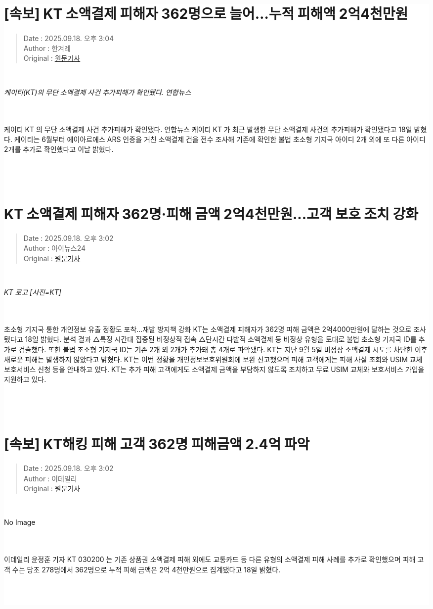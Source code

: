   
# [속보]  KT 소액결제 피해자 362명으로 늘어…누적 피해액 2억4천만원  
  
> Date : 2025.09.18. 오후 3:04  
> Author : 한겨레  
> Original : [원문기사](https://n.news.naver.com/mnews/article/028/0002767035?sid=105)  
<br/>  
  
<img alt="케이티(KT)의 무단 소액결제 사건 추가피해가 확인됐다. 연합뉴스" class="_LAZY_LOADING _LAZY_LOADING_INIT_HIDE" src="https://imgnews.pstatic.net/image/028/2025/09/18/0002767035_001_20250918150409876.jpg?type=w860" id="img1" style="display: none;"></img><em class="img_desc">케이티(KT)의 무단 소액결제 사건 추가피해가 확인됐다. 연합뉴스</em>  
<br/><br/>  
  
케이티 KT 의 무단 소액결제 사건 추가피해가 확인됐다.
연합뉴스 케이티 KT 가 최근 발생한 무단 소액결제 사건의 추가피해가 확인됐다고 18일 밝혔다.
케이티는 6월부터 에이아르에스 ARS 인증을 거친 소액결제 건을 전수 조사해 기존에 확인한 불법 초소형 기지국 아이디 2개 외에 또 다른 아이디 2개를 추가로 확인했다고 이날 밝혔다.  
<br/><br/><br/>  

  
# KT 소액결제 피해자 362명·피해 금액 2억4천만원...고객 보호 조치 강화  
  
> Date : 2025.09.18. 오후 3:02  
> Author : 아이뉴스24  
> Original : [원문기사](https://n.news.naver.com/mnews/article/031/0000966508?sid=105)  
<br/>  
  
<img alt="KT 로고 [사진=KT]" class="_LAZY_LOADING _LAZY_LOADING_INIT_HIDE" src="https://imgnews.pstatic.net/image/031/2025/09/18/0000966508_001_20250918150212216.jpg?type=w860" id="img1" style="display: none;"></img><em class="img_desc">KT 로고 [사진=KT]</em>  
<br/><br/>  
  
초소형 기지국 통한 개인정보 유출 정황도 포착…재발 방지책 강화 KT는 소액결제 피해자가 362명 피해 금액은 2억4000만원에 달하는 것으로 조사됐다고 18일 밝혔다.
분석 결과 △특정 시간대 집중된 비정상적 접속 △단시간 다발적 소액결제 등 비정상 유형을 토대로 불법 초소형 기지국 ID를 추가로 검출했다.
또한 불법 초소형 기지국 ID는 기존 2개 외 2개가 추가돼 총 4개로 파악됐다.
KT는 지난 9월 5일 비정상 소액결제 시도를 차단한 이후 새로운 피해는 발생하지 않았다고 밝혔다.
KT는 이번 정황을 개인정보보호위원회에 보완 신고했으며 피해 고객에게는 피해 사실 조회와 USIM 교체 보호서비스 신청 등을 안내하고 있다.
KT는 추가 피해 고객에게도 소액결제 금액을 부담하지 않도록 조치하고 무료 USIM 교체와 보호서비스 가입을 지원하고 있다.  
<br/><br/><br/>  

  
# [속보] KT해킹 피해 고객 362명 피해금액 2.4억 파악  
  
> Date : 2025.09.18. 오후 3:02  
> Author : 이데일리  
> Original : [원문기사](https://n.news.naver.com/mnews/article/018/0006118866?sid=105)  
<br/>  
  
No Image  
<br/><br/>  
  
이데일리 윤정훈 기자 KT 030200 는 기존 상품권 소액결제 피해 외에도 교통카드 등 다른 유형의 소액결제 피해 사례를 추가로 확인했으며 피해 고객 수는 당초 278명에서 362명으로 누적 피해 금액은 2억 4천만원으로 집계됐다고 18일 밝혔다.  
<br/><br/><br/>  

  